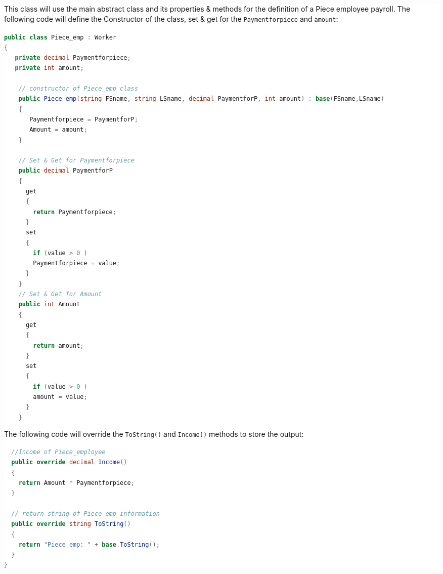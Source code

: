 
This class will use the main abstract class and its properties & methods for the definition of a Piece employee payroll. The following code will define the Constructor of the class, set & get for the `Paymentforpiece` and `amount`:
```C#
public class Piece_emp : Worker 
{
   private decimal Paymentforpiece; 
   private int amount;         

    // constructor of Piece_emp class
    public Piece_emp(string FSname, string LSname, decimal PaymentforP, int amount) : base(FSname,LSname)
    {
       Paymentforpiece = PaymentforP;
       Amount = amount;
    }

    // Set & Get for Paymentforpiece
    public decimal PaymentforP
    {
      get
      {
        return Paymentforpiece;
      }  
      set
      {
        if (value > 0 )
        Paymentforpiece = value;
      }
    }
    // Set & Get for Amount
    public int Amount
    {
      get
      {
        return amount;
      }  
      set
      {
        if (value > 0 )
        amount = value;
      }
    }
```

The following code will override the `ToString()` and `Income()` methods to store the output:
```C#
  //Income of Piece_employee
  public override decimal Income()
  {
    return Amount * Paymentforpiece;
  }

  // return string of Piece_emp information
  public override string ToString()
  {
    return "Piece_emp: " + base.ToString();
  }
}
```
